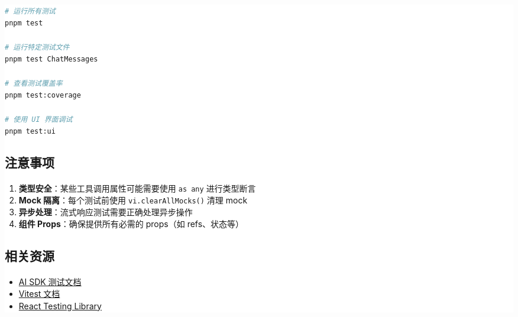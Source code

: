 ```bash
# 运行所有测试
pnpm test

# 运行特定测试文件
pnpm test ChatMessages

# 查看测试覆盖率
pnpm test:coverage

# 使用 UI 界面调试
pnpm test:ui
```

## 注意事项

1. **类型安全**：某些工具调用属性可能需要使用 `as any` 进行类型断言
2. **Mock 隔离**：每个测试前使用 `vi.clearAllMocks()` 清理 mock
3. **异步处理**：流式响应测试需要正确处理异步操作
4. **组件 Props**：确保提供所有必需的 props（如 refs、状态等）

## 相关资源

- [AI SDK 测试文档](https://ai-sdk.dev/docs/ai-sdk-core/testing)
- [Vitest 文档](https://vitest.dev/)
- [React Testing Library](https://testing-library.com/docs/react-testing-library/intro)
